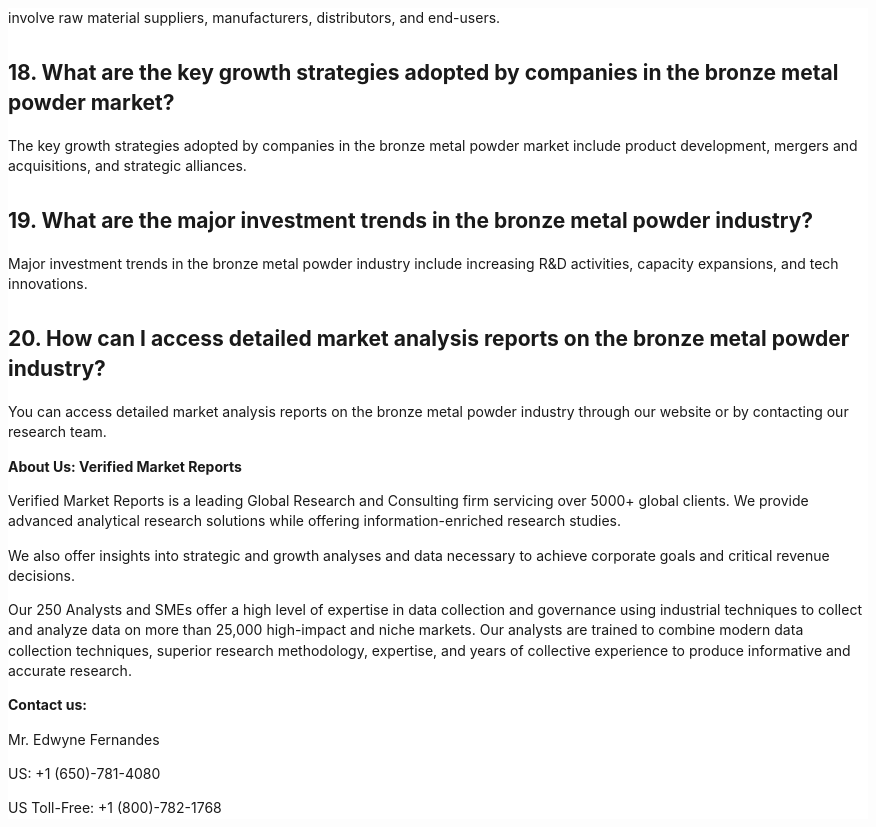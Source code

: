 involve raw material suppliers, manufacturers, distributors, and end-users.</p><h2>18. What are the key growth strategies adopted by companies in the bronze metal powder market?</h2><p>The key growth strategies adopted by companies in the bronze metal powder market include product development, mergers and acquisitions, and strategic alliances.</p><h2>19. What are the major investment trends in the bronze metal powder industry?</h2><p>Major investment trends in the bronze metal powder industry include increasing R&D activities, capacity expansions, and tech innovations.</p><h2>20. How can I access detailed market analysis reports on the bronze metal powder industry?</h2><p>You can access detailed market analysis reports on the bronze metal powder industry through our website or by contacting our research team.</p></body></html></h3><p id="" class=""><strong>About Us: Verified Market Reports</strong></p><p id="" class="">Verified Market Reports is a leading Global Research and Consulting firm servicing over 5000+ global clients. We provide advanced analytical research solutions while offering information-enriched research studies.</p><p id="" class="">We also offer insights into strategic and growth analyses and data necessary to achieve corporate goals and critical revenue decisions.</p><p id="" class="">Our 250 Analysts and SMEs offer a high level of expertise in data collection and governance using industrial techniques to collect and analyze data on more than 25,000 high-impact and niche markets. Our analysts are trained to combine modern data collection techniques, superior research methodology, expertise, and years of collective experience to produce informative and accurate research.</p><p id="" class=""><strong>Contact us:</strong></p><p id="" class="">Mr. Edwyne Fernandes</p><p id="" class="">US: +1 (650)-781-4080</p><p id="" class="">US Toll-Free: +1 (800)-782-1768</p>
